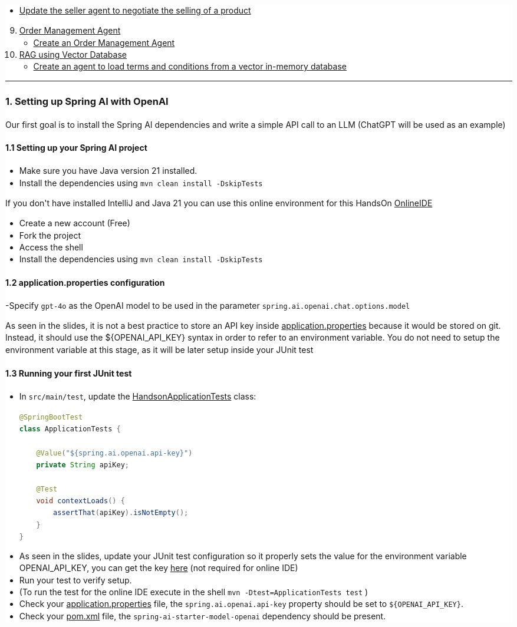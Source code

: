    - [Update the seller agent to negotiate the selling of a product](#81-update-the-seller-agent-to-negotiate-the-selling-of-a-product)
9. [Order Management Agent](#9-order-management-agent)
   - [Create an Order Management Agent](#91-create-an-order-management-agent)
10. [RAG using Vector Database](#10-rag-using-vector-database)
    - [Create an agent to load terms and conditions from a vector in-memory database](#101-create-an-agent-to-load-term-and-conditions-from-a-vector-in-memory-database)
---

### 1. Setting up Spring AI with OpenAI

Our first goal is to install the Spring AI dependencies and write a simple API call to an LLM (ChatGPT will be used as an example)

#### 1.1 Setting up your Spring AI project
- Make sure you have Java version 21 installed.
- Install the dependencies using `mvn clean install -DskipTests`

If you don't have installed IntelliJ and Java 21 you can use this online environment for this HandsOn [OnlineIDE](https://replit.com/@puls972/SpringAiHandsOn)
- Create a new account (Free)
- Fork the project
- Access the shell
- Install the dependencies using `mvn clean install -DskipTests`

#### 1.2 application.properties configuration
-Specify `gpt-4o` as the OpenAI model to be used in the parameter `spring.ai.openai.chat.options.model`

As seen in the slides, it is not a best practice to store an API key inside [application.properties](handson/src/main/resources/application.properties) because it would be stored on git.
Instead, it should use the ${OPENAI_API_KEY} syntax in order to refer to an environment variable.
You do not need to setup the environment variable at this stage, as it will be later setup inside your JUnit test

#### 1.3 Running your first JUnit test
- In `src/main/test`, update the [HandsonApplicationTests](handson/src/test/java/com/zenika/handson/HandsonApplicationTests.java) class:
  ```java
  @SpringBootTest
  class ApplicationTests {

      @Value("${spring.ai.openai.api-key}")
      private String apiKey;

      @Test
      void contextLoads() {
          assertThat(apiKey).isNotEmpty();
      }
  }
  ```
- As seen in the slides, update your JUnit test configuration so it properly sets the value for the environment variable OPENAI_API_KEY, you can get the key [here]( https://ctxt.io/2/AAB4vv0pEA) (not required for online IDE)
- Run your test to verify setup.
- (To run the test for the online IDE execute in the shell `mvn -Dtest=ApplicationTests test` )
- Check your [application.properties](handson/src/main/resources/application.properties) file, the `spring.ai.openai.api-key` property should be set to `${OPENAI_API_KEY}`.
- Check your [pom.xml](handson/pom.xml) file, the `spring-ai-starter-model-openai` dependency should be present.
